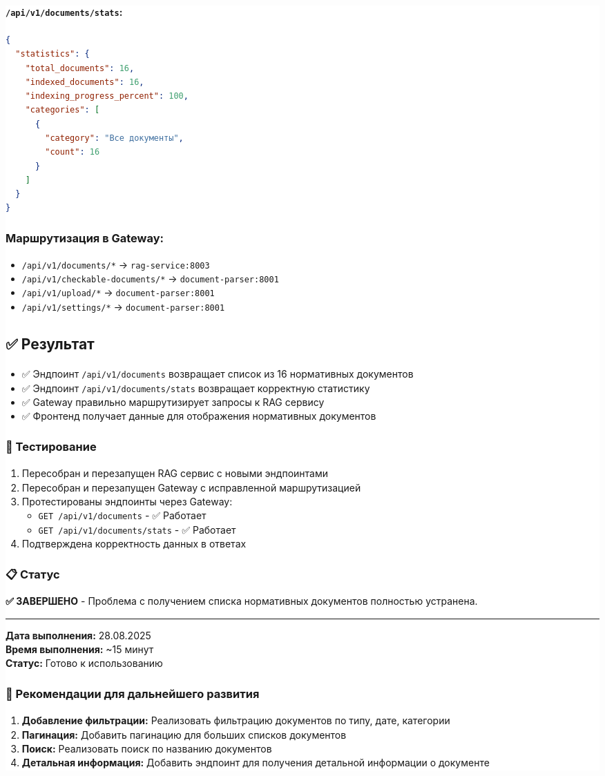 #### `/api/v1/documents/stats`:
```json
{
  "statistics": {
    "total_documents": 16,
    "indexed_documents": 16,
    "indexing_progress_percent": 100,
    "categories": [
      {
        "category": "Все документы",
        "count": 16
      }
    ]
  }
}
```

### Маршрутизация в Gateway:
- `/api/v1/documents/*` → `rag-service:8003`
- `/api/v1/checkable-documents/*` → `document-parser:8001`
- `/api/v1/upload/*` → `document-parser:8001`
- `/api/v1/settings/*` → `document-parser:8001`

## ✅ Результат

- ✅ Эндпоинт `/api/v1/documents` возвращает список из 16 нормативных документов
- ✅ Эндпоинт `/api/v1/documents/stats` возвращает корректную статистику
- ✅ Gateway правильно маршрутизирует запросы к RAG сервису
- ✅ Фронтенд получает данные для отображения нормативных документов

### 🚀 Тестирование

1. Пересобран и перезапущен RAG сервис с новыми эндпоинтами
2. Пересобран и перезапущен Gateway с исправленной маршрутизацией
3. Протестированы эндпоинты через Gateway:
   - `GET /api/v1/documents` - ✅ Работает
   - `GET /api/v1/documents/stats` - ✅ Работает
4. Подтверждена корректность данных в ответах

### 📋 Статус

**✅ ЗАВЕРШЕНО** - Проблема с получением списка нормативных документов полностью устранена.

---

**Дата выполнения:** 28.08.2025  
**Время выполнения:** ~15 минут  
**Статус:** Готово к использованию

### 🔮 Рекомендации для дальнейшего развития

1. **Добавление фильтрации:** Реализовать фильтрацию документов по типу, дате, категории
2. **Пагинация:** Добавить пагинацию для больших списков документов
3. **Поиск:** Реализовать поиск по названию документов
4. **Детальная информация:** Добавить эндпоинт для получения детальной информации о документе
